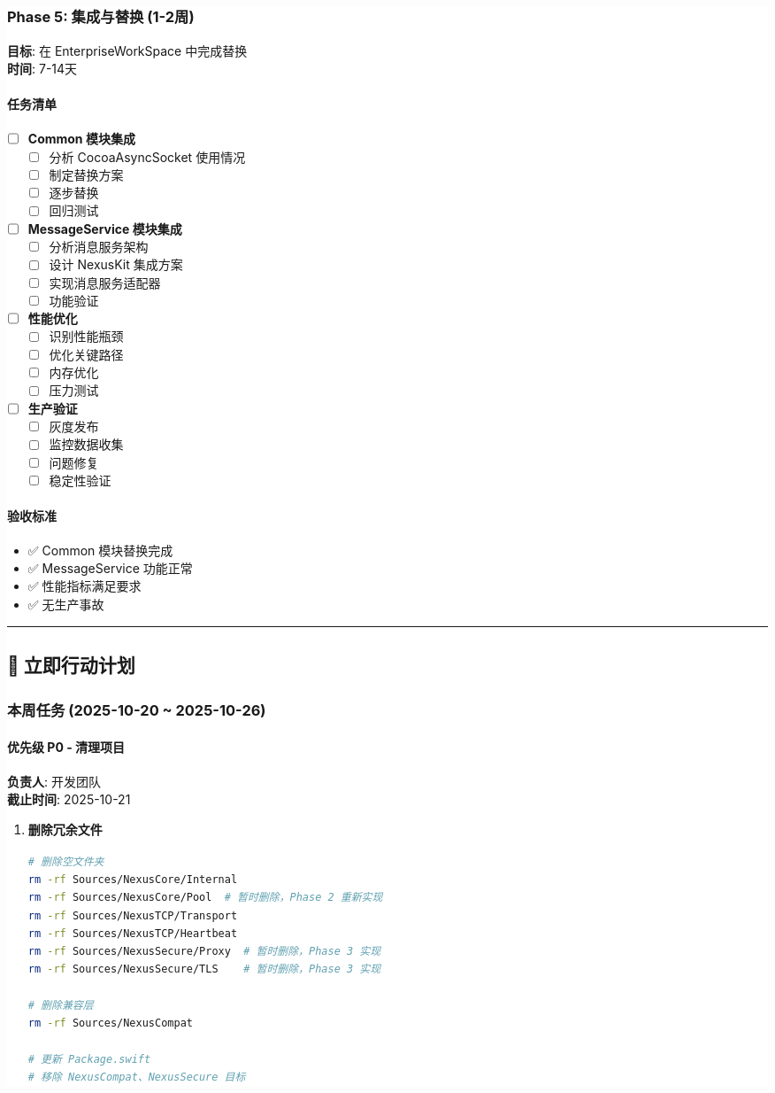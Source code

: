 
### Phase 5: 集成与替换 (1-2周)
**目标**: 在 EnterpriseWorkSpace 中完成替换  
**时间**: 7-14天

#### 任务清单
- [ ] **Common 模块集成**
  - [ ] 分析 CocoaAsyncSocket 使用情况
  - [ ] 制定替换方案
  - [ ] 逐步替换
  - [ ] 回归测试

- [ ] **MessageService 模块集成**
  - [ ] 分析消息服务架构
  - [ ] 设计 NexusKit 集成方案
  - [ ] 实现消息服务适配器
  - [ ] 功能验证

- [ ] **性能优化**
  - [ ] 识别性能瓶颈
  - [ ] 优化关键路径
  - [ ] 内存优化
  - [ ] 压力测试

- [ ] **生产验证**
  - [ ] 灰度发布
  - [ ] 监控数据收集
  - [ ] 问题修复
  - [ ] 稳定性验证

#### 验收标准
- ✅ Common 模块替换完成
- ✅ MessageService 功能正常
- ✅ 性能指标满足要求
- ✅ 无生产事故

---

## 🎯 立即行动计划

### 本周任务 (2025-10-20 ~ 2025-10-26)

#### 优先级 P0 - 清理项目
**负责人**: 开发团队  
**截止时间**: 2025-10-21

1. **删除冗余文件**
   ```bash
   # 删除空文件夹
   rm -rf Sources/NexusCore/Internal
   rm -rf Sources/NexusCore/Pool  # 暂时删除，Phase 2 重新实现
   rm -rf Sources/NexusTCP/Transport
   rm -rf Sources/NexusTCP/Heartbeat
   rm -rf Sources/NexusSecure/Proxy  # 暂时删除，Phase 3 实现
   rm -rf Sources/NexusSecure/TLS    # 暂时删除，Phase 3 实现
   
   # 删除兼容层
   rm -rf Sources/NexusCompat
   
   # 更新 Package.swift
   # 移除 NexusCompat、NexusSecure 目标
   ```
